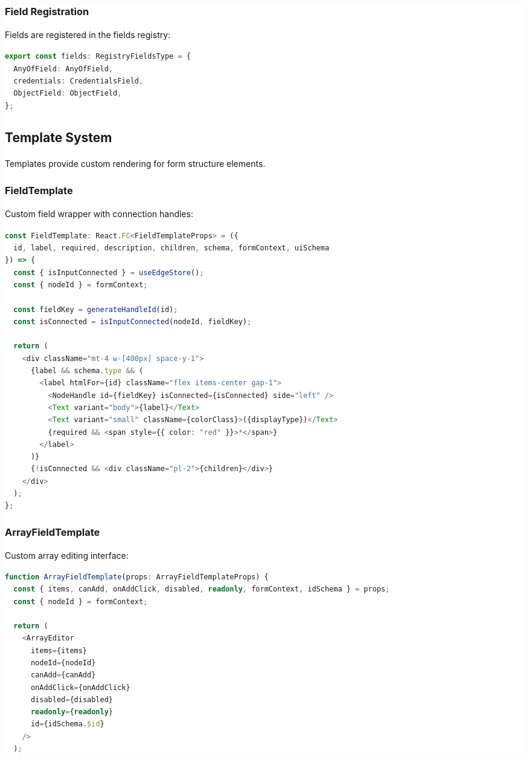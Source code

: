 ### Field Registration

Fields are registered in the fields registry:

```typescript
export const fields: RegistryFieldsType = {
  AnyOfField: AnyOfField,
  credentials: CredentialsField,
  ObjectField: ObjectField,
};
```

## Template System

Templates provide custom rendering for form structure elements.

### FieldTemplate

Custom field wrapper with connection handles:

```typescript
const FieldTemplate: React.FC<FieldTemplateProps> = ({
  id, label, required, description, children, schema, formContext, uiSchema
}) => {
  const { isInputConnected } = useEdgeStore();
  const { nodeId } = formContext;

  const fieldKey = generateHandleId(id);
  const isConnected = isInputConnected(nodeId, fieldKey);

  return (
    <div className="mt-4 w-[400px] space-y-1">
      {label && schema.type && (
        <label htmlFor={id} className="flex items-center gap-1">
          <NodeHandle id={fieldKey} isConnected={isConnected} side="left" />
          <Text variant="body">{label}</Text>
          <Text variant="small" className={colorClass}>({displayType})</Text>
          {required && <span style={{ color: "red" }}>*</span>}
        </label>
      )}
      {!isConnected && <div className="pl-2">{children}</div>}
    </div>
  );
};
```

### ArrayFieldTemplate

Custom array editing interface:

```typescript
function ArrayFieldTemplate(props: ArrayFieldTemplateProps) {
  const { items, canAdd, onAddClick, disabled, readonly, formContext, idSchema } = props;
  const { nodeId } = formContext;

  return (
    <ArrayEditor
      items={items}
      nodeId={nodeId}
      canAdd={canAdd}
      onAddClick={onAddClick}
      disabled={disabled}
      readonly={readonly}
      id={idSchema.$id}
    />
  );
```